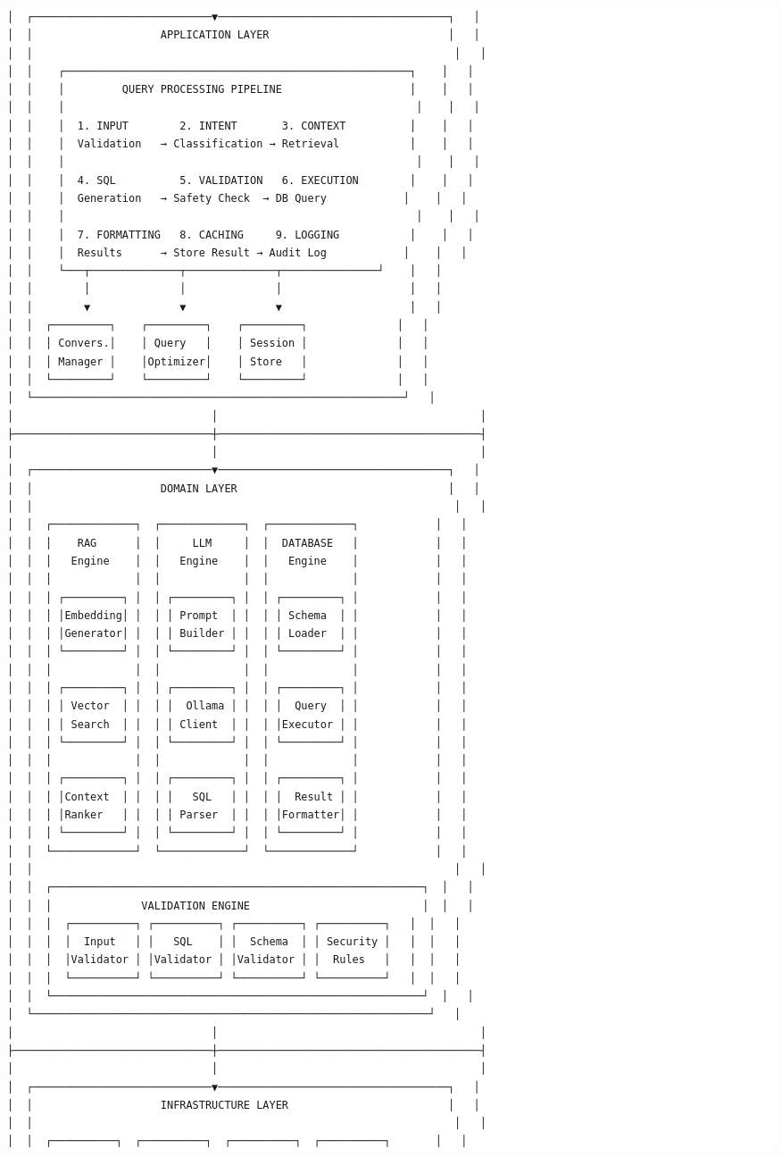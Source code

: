 ```
│  ┌────────────────────────────▼────────────────────────────────────┐   │
│  │                    APPLICATION LAYER                            │   │
│  │                                                                  │   │
│  │    ┌──────────────────────────────────────────────────────┐    │   │
│  │    │         QUERY PROCESSING PIPELINE                    │    │   │
│  │    │                                                       │    │   │
│  │    │  1. INPUT        2. INTENT       3. CONTEXT          │    │   │
│  │    │  Validation   → Classification → Retrieval           │    │   │
│  │    │                                                       │    │   │
│  │    │  4. SQL          5. VALIDATION   6. EXECUTION        │    │   │
│  │    │  Generation   → Safety Check  → DB Query            │    │   │
│  │    │                                                       │    │   │
│  │    │  7. FORMATTING   8. CACHING     9. LOGGING           │    │   │
│  │    │  Results      → Store Result → Audit Log            │    │   │
│  │    └───┬──────────────┬──────────────┬───────────────┘    │   │
│  │        │              │              │                    │   │
│  │        ▼              ▼              ▼                    │   │
│  │  ┌─────────┐    ┌─────────┐    ┌─────────┐              │   │
│  │  │ Convers.│    │ Query   │    │ Session │              │   │
│  │  │ Manager │    │Optimizer│    │ Store   │              │   │
│  │  └─────────┘    └─────────┘    └─────────┘              │   │
│  └──────────────────────────────────────────────────────────┘   │
│                               │                                         │
├───────────────────────────────┼─────────────────────────────────────────┤
│                               │                                         │
│  ┌────────────────────────────▼────────────────────────────────────┐   │
│  │                    DOMAIN LAYER                                 │   │
│  │                                                                  │   │
│  │  ┌─────────────┐  ┌─────────────┐  ┌─────────────┐            │   │
│  │  │    RAG      │  │     LLM     │  │  DATABASE   │            │   │
│  │  │   Engine    │  │   Engine    │  │   Engine    │            │   │
│  │  │             │  │             │  │             │            │   │
│  │  │ ┌─────────┐ │  │ ┌─────────┐ │  │ ┌─────────┐ │            │   │
│  │  │ │Embedding│ │  │ │ Prompt  │ │  │ │ Schema  │ │            │   │
│  │  │ │Generator│ │  │ │ Builder │ │  │ │ Loader  │ │            │   │
│  │  │ └─────────┘ │  │ └─────────┘ │  │ └─────────┘ │            │   │
│  │  │             │  │             │  │             │            │   │
│  │  │ ┌─────────┐ │  │ ┌─────────┐ │  │ ┌─────────┐ │            │   │
│  │  │ │ Vector  │ │  │ │  Ollama │ │  │ │  Query  │ │            │   │
│  │  │ │ Search  │ │  │ │ Client  │ │  │ │Executor │ │            │   │
│  │  │ └─────────┘ │  │ └─────────┘ │  │ └─────────┘ │            │   │
│  │  │             │  │             │  │             │            │   │
│  │  │ ┌─────────┐ │  │ ┌─────────┐ │  │ ┌─────────┐ │            │   │
│  │  │ │Context  │ │  │ │   SQL   │ │  │ │  Result │ │            │   │
│  │  │ │Ranker   │ │  │ │ Parser  │ │  │ │Formatter│ │            │   │
│  │  │ └─────────┘ │  │ └─────────┘ │  │ └─────────┘ │            │   │
│  │  └─────────────┘  └─────────────┘  └─────────────┘            │   │
│  │                                                                  │   │
│  │  ┌──────────────────────────────────────────────────────────┐  │   │
│  │  │              VALIDATION ENGINE                           │  │   │
│  │  │  ┌──────────┐ ┌──────────┐ ┌──────────┐ ┌──────────┐   │  │   │
│  │  │  │  Input   │ │   SQL    │ │  Schema  │ │ Security │   │  │   │
│  │  │  │Validator │ │Validator │ │Validator │ │  Rules   │   │  │   │
│  │  │  └──────────┘ └──────────┘ └──────────┘ └──────────┘   │  │   │
│  │  └──────────────────────────────────────────────────────────┘  │   │
│  └──────────────────────────────────────────────────────────────┘   │
│                               │                                         │
├───────────────────────────────┼─────────────────────────────────────────┤
│                               │                                         │
│  ┌────────────────────────────▼────────────────────────────────────┐   │
│  │                    INFRASTRUCTURE LAYER                         │   │
│  │                                                                  │   │
│  │  ┌──────────┐  ┌──────────┐  ┌──────────┐  ┌──────────┐       │   │
```